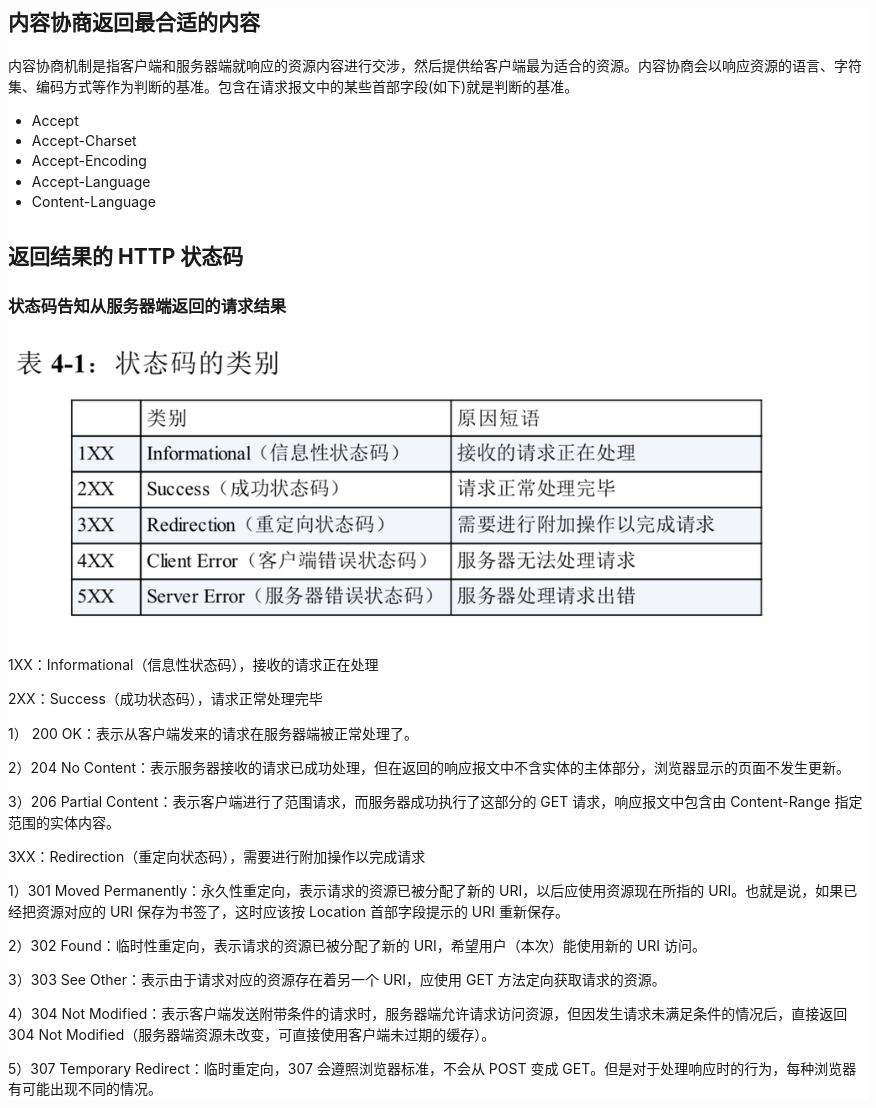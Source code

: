 ## 内容协商返回最合适的内容

内容协商机制是指客户端和服务器端就响应的资源内容进行交涉，然后提供给客户端最为适合的资源。内容协商会以响应资源的语言、字符集、编码方式等作为判断的基准。包含在请求报文中的某些首部字段(如下)就是判断的基准。

- Accept
- Accept-Charset
- Accept-Encoding
- Accept-Language
- Content-Language

## **返回结果的 HTTP 状态码**

### 状态码告知从服务器端返回的请求结果

![状态码](状态码.png)

1XX：Informational（信息性状态码），接收的请求正在处理

2XX：Success（成功状态码），请求正常处理完毕

1） 200 OK：表示从客户端发来的请求在服务器端被正常处理了。

2）204 No Content：表示服务器接收的请求已成功处理，但在返回的响应报文中不含实体的主体部分，浏览器显示的页面不发生更新。

3）206 Partial Content：表示客户端进行了范围请求，而服务器成功执行了这部分的 GET 请求，响应报文中包含由 Content-Range 指定范围的实体内容。

3XX：Redirection（重定向状态码），需要进行附加操作以完成请求

1）301 Moved Permanently：永久性重定向，表示请求的资源已被分配了新的 URI，以后应使用资源现在所指的 URI。也就是说，如果已经把资源对应的 URI 保存为书签了，这时应该按 Location 首部字段提示的 URI 重新保存。

2）302 Found：临时性重定向，表示请求的资源已被分配了新的 URI，希望用户（本次）能使用新的 URI 访问。

3）303 See Other：表示由于请求对应的资源存在着另一个 URI，应使用 GET 方法定向获取请求的资源。

4）304 Not Modified：表示客户端发送附带条件的请求时，服务器端允许请求访问资源，但因发生请求未满足条件的情况后，直接返回 304 Not Modified（服务器端资源未改变，可直接使用客户端未过期的缓存）。

5）307 Temporary Redirect：临时重定向，307 会遵照浏览器标准，不会从 POST 变成 GET。但是对于处理响应时的行为，每种浏览器有可能出现不同的情况。
